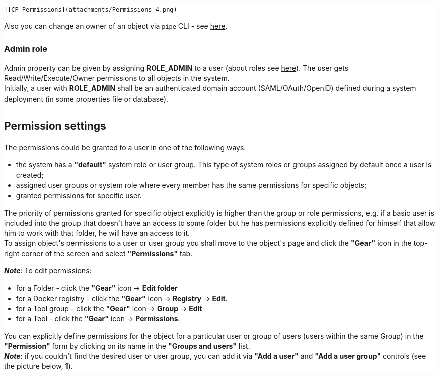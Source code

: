     ![CP_Permissions](attachments/Permissions_4.png)

Also you can change an owner of an object via `pipe` CLI - see [here](../14_CLI/14.7._View_and_manage_Permissions_via_CLI.md#change-owner-property).

### Admin role

Admin property can be given by assigning **ROLE\_ADMIN** to a user (about roles see [here](../12_Manage_Settings/12._Manage_Settings.md#roles)). The user gets Read/Write/Execute/Owner permissions to all objects in the system.  
Initially, a user with **ROLE\_ADMIN** shall be an authenticated domain account (SAML/OAuth/OpenID) defined during a system deployment (in some properties file or database).

## Permission settings

The permissions could be granted to a user in one of the following ways:

- the system has a **"default"** system role or user group. This type of system roles or groups assigned by default once a user is created;
- assigned user groups or system role where every member has the same permissions for specific objects;
- granted permissions for specific user.

The priority of permissions granted for specific object explicitly is higher than the group or role permissions, e.g. if a basic user is included into the group that doesn't have an access to some folder but he has permissions explicitly defined for himself that allow him to work with that folder, he will have an access to it.  
To assign object's permissions to a user or user group you shall move to the object's page and click the **"Gear"** icon in the top-right corner of the screen and select **"Permissions"** tab.

**_Note_**: To edit permissions:

- for a Folder - click the **"Gear"** icon → **Edit folder**
- for a Docker registry - click the **"Gear"** icon → **Registry** → **Edit**.
- for a Tool group - click the **"Gear"** icon → **Group** → **Edit**
- for a Tool - click the **"Gear"** icon → **Permissions**.

You can explicitly define permissions for the object for a particular user or group of users (users within the same Group) in the **"Permission"** form by clicking on its name in the **"Groups and users"** list.  
**_Note_**: if you couldn't find the desired user or user group, you can add it via **"Add a user"** and **"Add a user group"** controls (see the picture below, **1**).

